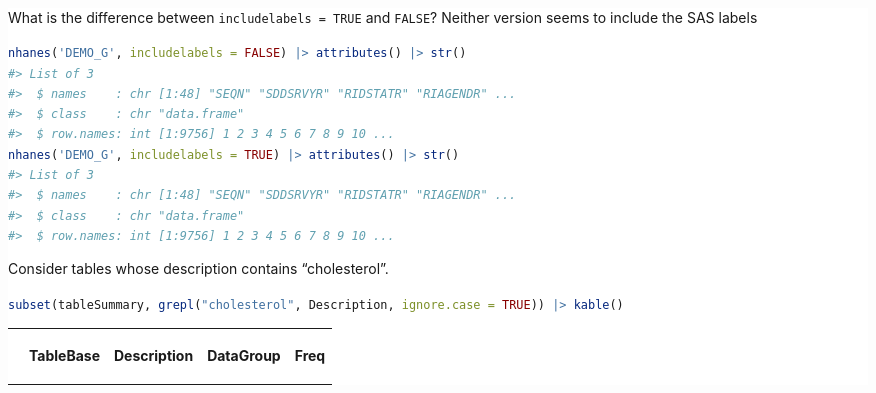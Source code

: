 What is the difference between `includelabels = TRUE` and `FALSE`?
Neither version seems to include the SAS labels

``` r
nhanes('DEMO_G', includelabels = FALSE) |> attributes() |> str()
#> List of 3
#>  $ names    : chr [1:48] "SEQN" "SDDSRVYR" "RIDSTATR" "RIAGENDR" ...
#>  $ class    : chr "data.frame"
#>  $ row.names: int [1:9756] 1 2 3 4 5 6 7 8 9 10 ...
nhanes('DEMO_G', includelabels = TRUE) |> attributes() |> str()
#> List of 3
#>  $ names    : chr [1:48] "SEQN" "SDDSRVYR" "RIDSTATR" "RIAGENDR" ...
#>  $ class    : chr "data.frame"
#>  $ row.names: int [1:9756] 1 2 3 4 5 6 7 8 9 10 ...
```

Consider tables whose description contains “cholesterol”.

``` r
subset(tableSummary, grepl("cholesterol", Description, ignore.case = TRUE)) |> kable()
```

<table>

<thead>

<tr>

<th style="text-align:left;">

</th>

<th style="text-align:left;">

TableBase

</th>

<th style="text-align:left;">

Description

</th>

<th style="text-align:left;">

DataGroup

</th>

<th style="text-align:right;">

Freq

</th>

</tr>

</thead>

<tbody>

<tr>
